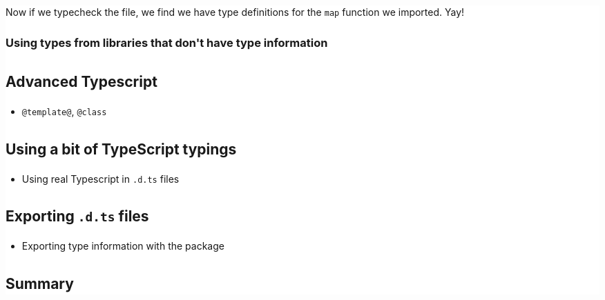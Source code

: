 Now if we typecheck the file, we find we have type definitions for the `map` function we imported.
Yay!

### Using types from libraries that don't have type information

## Advanced Typescript

* `@template@`, `@class`

## Using a bit of TypeScript typings

* Using real Typescript in `.d.ts` files

## Exporting `.d.ts` files

* Exporting type information with the package

## Summary
